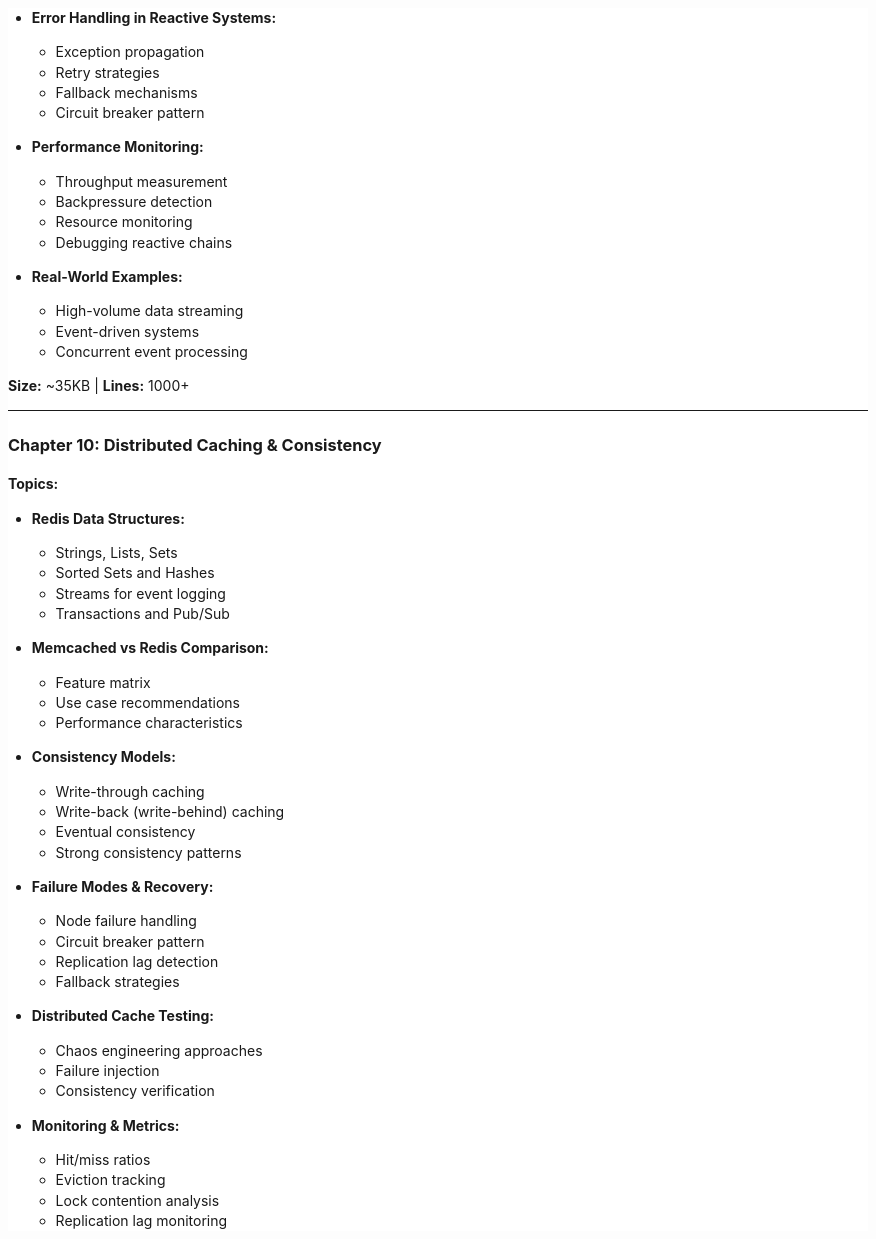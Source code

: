 - **Error Handling in Reactive Systems:**
  - Exception propagation
  - Retry strategies
  - Fallback mechanisms
  - Circuit breaker pattern

- **Performance Monitoring:**
  - Throughput measurement
  - Backpressure detection
  - Resource monitoring
  - Debugging reactive chains

- **Real-World Examples:**
  - High-volume data streaming
  - Event-driven systems
  - Concurrent event processing

**Size:** ~35KB | **Lines:** 1000+

---

### Chapter 10: Distributed Caching & Consistency
**Topics:**
- **Redis Data Structures:**
  - Strings, Lists, Sets
  - Sorted Sets and Hashes
  - Streams for event logging
  - Transactions and Pub/Sub

- **Memcached vs Redis Comparison:**
  - Feature matrix
  - Use case recommendations
  - Performance characteristics

- **Consistency Models:**
  - Write-through caching
  - Write-back (write-behind) caching
  - Eventual consistency
  - Strong consistency patterns

- **Failure Modes & Recovery:**
  - Node failure handling
  - Circuit breaker pattern
  - Replication lag detection
  - Fallback strategies

- **Distributed Cache Testing:**
  - Chaos engineering approaches
  - Failure injection
  - Consistency verification

- **Monitoring & Metrics:**
  - Hit/miss ratios
  - Eviction tracking
  - Lock contention analysis
  - Replication lag monitoring
